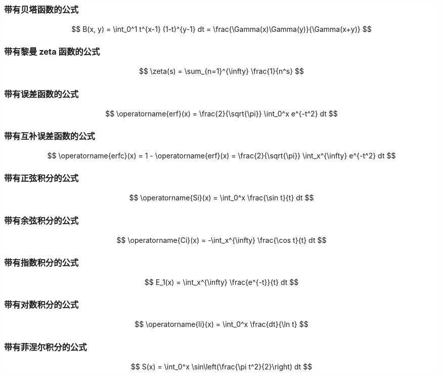 ### 带有贝塔函数的公式

$$
B(x, y) = \int_0^1 t^{x-1} (1-t)^{y-1} dt = \frac{\Gamma(x)\Gamma(y)}{\Gamma(x+y)}
$$

### 带有黎曼 zeta 函数的公式

$$
\zeta(s) = \sum_{n=1}^{\infty} \frac{1}{n^s}
$$

### 带有误差函数的公式

$$
\operatorname{erf}(x) = \frac{2}{\sqrt{\pi}} \int_0^x e^{-t^2} dt
$$

### 带有互补误差函数的公式

$$
\operatorname{erfc}(x) = 1 - \operatorname{erf}(x) = \frac{2}{\sqrt{\pi}} \int_x^{\infty} e^{-t^2} dt
$$

### 带有正弦积分的公式

$$
\operatorname{Si}(x) = \int_0^x \frac{\sin t}{t} dt
$$

### 带有余弦积分的公式

$$
\operatorname{Ci}(x) = -\int_x^{\infty} \frac{\cos t}{t} dt
$$

### 带有指数积分的公式

$$
E_1(x) = \int_x^{\infty} \frac{e^{-t}}{t} dt
$$

### 带有对数积分的公式

$$
\operatorname{li}(x) = \int_0^x \frac{dt}{\ln t}
$$

### 带有菲涅尔积分的公式

$$
S(x) = \int_0^x \sin\left(\frac{\pi t^2}{2}\right) dt
$$
